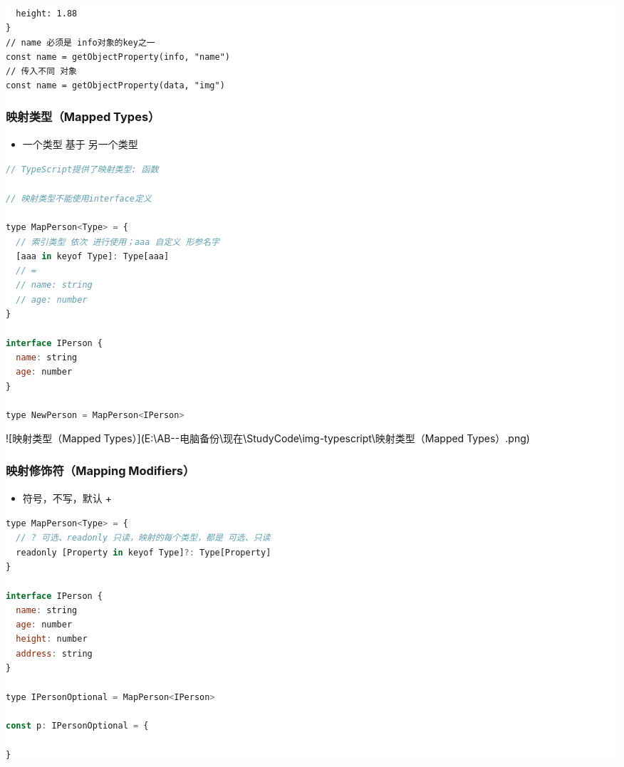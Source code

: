 ```JS
  height: 1.88
}
// name 必须是 info对象的key之一
const name = getObjectProperty(info, "name")
// 传入不同 对象
const name = getObjectProperty(data, "img")
```

### 映射类型（Mapped Types）

- 一个类型 基于 另一个类型

```js
// TypeScript提供了映射类型: 函数

// 映射类型不能使用interface定义

type MapPerson<Type> = {
  // 索引类型 依次 进行使用；aaa 自定义 形参名字
  [aaa in keyof Type]: Type[aaa]
  // = 
  // name: string
  // age: number
}

interface IPerson {
  name: string
  age: number
}

type NewPerson = MapPerson<IPerson>
```

![映射类型（Mapped Types）](E:\AB--电脑备份\现在\StudyCode\img-typescript\映射类型（Mapped Types）.png)

### 映射修饰符（Mapping Modifiers）

- 符号，不写，默认 + 

```js
type MapPerson<Type> = {
  // ? 可选、readonly 只读，映射的每个类型，都是 可选、只读
  readonly [Property in keyof Type]?: Type[Property]
}

interface IPerson {
  name: string
  age: number
  height: number
  address: string
}

type IPersonOptional = MapPerson<IPerson>

const p: IPersonOptional = {

}
```


  [index: string]: string
  [index: string]: number
  [index: number]: string
  [index: number]: string
  [key: string]: any
  [P in Keys]: T
  [P in K]: T[P]